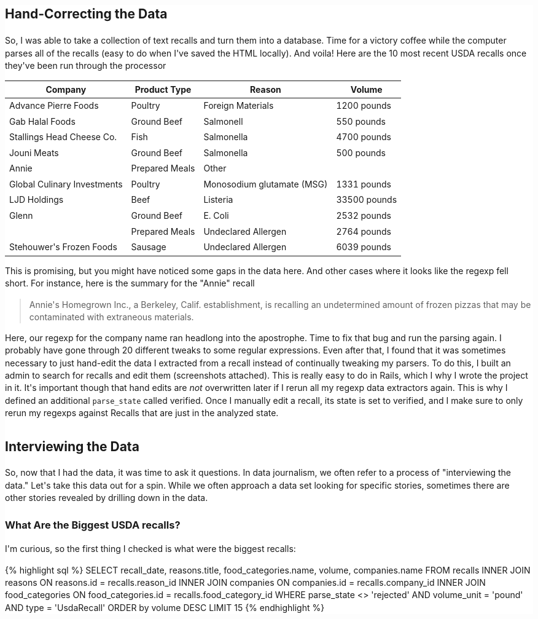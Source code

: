## Hand-Correcting the Data

So, I was able to take a collection of text recalls and turn them into a database. Time for a victory coffee while the computer parses all of the recalls (easy to do when I've saved the HTML locally). And voila! Here are the 10 most recent USDA recalls once they've been run through the processor

|Company|Product Type|Reason|Volume|
|-------|------------|------|------|
|Advance Pierre Foods|Poultry|Foreign Materials|1200 pounds|
|Gab Halal Foods|Ground Beef|Salmonell|550 pounds|
|Stallings Head Cheese Co.|Fish|Salmonella|4700 pounds|
|Jouni Meats|Ground Beef|Salmonella|500 pounds|
|Annie|Prepared Meals|Other|
|Global Culinary Investments|Poultry|Monosodium glutamate (MSG)|1331 pounds|
|LJD Holdings|Beef|Listeria|33500 pounds|
|Glenn|Ground Beef|E. Coli|2532 pounds|
||Prepared Meals|Undeclared Allergen|2764 pounds|
|Stehouwer's Frozen Foods|Sausage|Undeclared Allergen|6039 pounds|

This is promising, but you might have noticed some gaps in the data here. And other cases where it looks like the regexp fell short. For instance, here is the summary for the "Annie" recall

> Annie's Homegrown Inc., a Berkeley, Calif. establishment, is recalling an undetermined amount of frozen pizzas that may be contaminated with extraneous materials.

Here, our regexp for the company name ran headlong into the apostrophe. Time to fix that bug and run the parsing again. I probably have gone through 20 different tweaks to some regular expressions. Even after that, I found that it was sometimes necessary to just hand-edit the data I extracted from a recall instead of continually tweaking my parsers. To do this, I built an admin to search for recalls and edit them (screenshots attached). This is really easy to do in Rails, which I why I wrote the project in it. It's important though that hand edits are _not_ overwritten later if I rerun all my regexp data extractors again. This is why I defined an additional `parse_state` called verified. Once I manually edit a recall, its state is set to verified, and I make sure to only rerun my regexps against Recalls that are just in the analyzed state.

## Interviewing the Data
 So, now that I had the data, it was time to ask it questions. In data journalism, we often refer to a process of "interviewing the data." Let's take this data out for a spin. While we often approach a data set looking for specific stories, sometimes there are other stories revealed by drilling down in the data.

### What Are the Biggest USDA recalls?
I'm curious, so the first thing I checked is what were the biggest recalls:

{% highlight sql %}
SELECT recall_date, reasons.title, food_categories.name, volume, companies.name
FROM recalls
INNER JOIN reasons ON reasons.id = recalls.reason_id
INNER JOIN companies ON companies.id = recalls.company_id
INNER JOIN food_categories ON food_categories.id = recalls.food_category_id
WHERE parse_state <> 'rejected'
  AND volume_unit = 'pound'
  AND type = 'UsdaRecall'
ORDER by volume DESC
LIMIT 15
{% endhighlight %}
